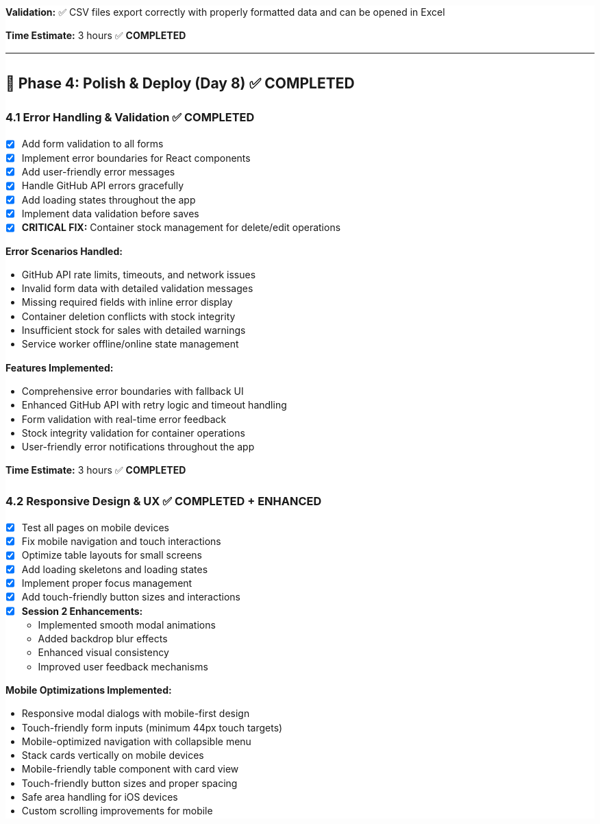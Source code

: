 **Validation:** ✅ CSV files export correctly with properly formatted data and can be opened in Excel

**Time Estimate:** 3 hours ✅ **COMPLETED**

---

## 🎨 Phase 4: Polish & Deploy (Day 8) ✅ COMPLETED

### 4.1 Error Handling & Validation ✅ COMPLETED
- [x] Add form validation to all forms
- [x] Implement error boundaries for React components  
- [x] Add user-friendly error messages
- [x] Handle GitHub API errors gracefully
- [x] Add loading states throughout the app
- [x] Implement data validation before saves
- [x] **CRITICAL FIX:** Container stock management for delete/edit operations

**Error Scenarios Handled:**
- GitHub API rate limits, timeouts, and network issues
- Invalid form data with detailed validation messages
- Missing required fields with inline error display
- Container deletion conflicts with stock integrity
- Insufficient stock for sales with detailed warnings
- Service worker offline/online state management

**Features Implemented:**
- Comprehensive error boundaries with fallback UI
- Enhanced GitHub API with retry logic and timeout handling
- Form validation with real-time error feedback
- Stock integrity validation for container operations
- User-friendly error notifications throughout the app

**Time Estimate:** 3 hours ✅ **COMPLETED**

### 4.2 Responsive Design & UX ✅ COMPLETED + ENHANCED
- [x] Test all pages on mobile devices
- [x] Fix mobile navigation and touch interactions
- [x] Optimize table layouts for small screens
- [x] Add loading skeletons and loading states
- [x] Implement proper focus management
- [x] Add touch-friendly button sizes and interactions
- [x] **Session 2 Enhancements:**
  - Implemented smooth modal animations
  - Added backdrop blur effects
  - Enhanced visual consistency
  - Improved user feedback mechanisms

**Mobile Optimizations Implemented:**
- Responsive modal dialogs with mobile-first design
- Touch-friendly form inputs (minimum 44px touch targets)
- Mobile-optimized navigation with collapsible menu
- Stack cards vertically on mobile devices
- Mobile-friendly table component with card view
- Touch-friendly button sizes and proper spacing
- Safe area handling for iOS devices
- Custom scrolling improvements for mobile
